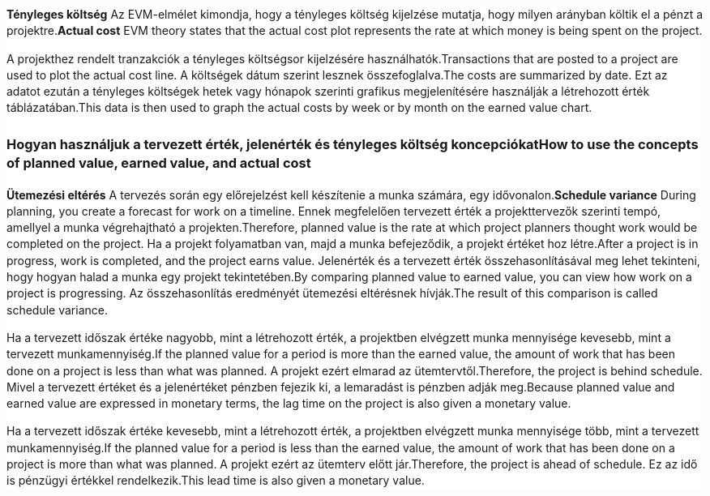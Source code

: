 <span data-ttu-id="da95f-321">**Tényleges költség** Az EVM-elmélet kimondja, hogy a tényleges költség kijelzése mutatja, hogy milyen arányban költik el a pénzt a projektre.</span><span class="sxs-lookup"><span data-stu-id="da95f-321">**Actual cost** EVM theory states that the actual cost plot represents the rate at which money is being spent on the project.</span></span> 

<span data-ttu-id="da95f-322">A projekthez rendelt tranzakciók a tényleges költségsor kijelzésére használhatók.</span><span class="sxs-lookup"><span data-stu-id="da95f-322">Transactions that are posted to a project are used to plot the actual cost line.</span></span> <span data-ttu-id="da95f-323">A költségek dátum szerint lesznek összefoglalva.</span><span class="sxs-lookup"><span data-stu-id="da95f-323">The costs are summarized by date.</span></span> <span data-ttu-id="da95f-324">Ezt az adatot ezután a tényleges költségek hetek vagy hónapok szerinti grafikus megjelenítésére használják a létrehozott érték táblázatában.</span><span class="sxs-lookup"><span data-stu-id="da95f-324">This data is then used to graph the actual costs by week or by month on the earned value chart.</span></span>

### <a name="how-to-use-the-concepts-of-planned-value-earned-value-and-actual-cost"></a><span data-ttu-id="da95f-325">Hogyan használjuk a tervezett érték, jelenérték és tényleges költség koncepciókat</span><span class="sxs-lookup"><span data-stu-id="da95f-325">How to use the concepts of planned value, earned value, and actual cost</span></span>

<span data-ttu-id="da95f-326">**Ütemezési eltérés** A tervezés során egy előrejelzést kell készítenie a munka számára, egy idővonalon.</span><span class="sxs-lookup"><span data-stu-id="da95f-326">**Schedule variance** During planning, you create a forecast for work on a timeline.</span></span> <span data-ttu-id="da95f-327">Ennek megfelelően tervezett érték a projekttervezők szerinti tempó, amellyel a munka végrehajtható a projekten.</span><span class="sxs-lookup"><span data-stu-id="da95f-327">Therefore, planned value is the rate at which project planners thought work would be completed on the project.</span></span> <span data-ttu-id="da95f-328">Ha a projekt folyamatban van, majd a munka befejeződik, a projekt értéket hoz létre.</span><span class="sxs-lookup"><span data-stu-id="da95f-328">After a project is in progress, work is completed, and the project earns value.</span></span> <span data-ttu-id="da95f-329">Jelenérték és a tervezett érték összehasonlításával meg lehet tekinteni, hogy hogyan halad a munka egy projekt tekintetében.</span><span class="sxs-lookup"><span data-stu-id="da95f-329">By comparing planned value to earned value, you can view how work on a project is progressing.</span></span> <span data-ttu-id="da95f-330">Az összehasonlítás eredményét ütemezési eltérésnek hívják.</span><span class="sxs-lookup"><span data-stu-id="da95f-330">The result of this comparison is called schedule variance.</span></span> 

<span data-ttu-id="da95f-331">Ha a tervezett időszak értéke nagyobb, mint a létrehozott érték, a projektben elvégzett munka mennyisége kevesebb, mint a tervezett munkamennyiség.</span><span class="sxs-lookup"><span data-stu-id="da95f-331">If the planned value for a period is more than the earned value, the amount of work that has been done on a project is less than what was planned.</span></span> <span data-ttu-id="da95f-332">A projekt ezért elmarad az ütemtervtől.</span><span class="sxs-lookup"><span data-stu-id="da95f-332">Therefore, the project is behind schedule.</span></span> <span data-ttu-id="da95f-333">Mivel a tervezett értéket és a jelenértéket pénzben fejezik ki, a lemaradást is pénzben adják meg.</span><span class="sxs-lookup"><span data-stu-id="da95f-333">Because planned value and earned value are expressed in monetary terms, the lag time on the project is also given a monetary value.</span></span> 

<span data-ttu-id="da95f-334">Ha a tervezett időszak értéke kevesebb, mint a létrehozott érték, a projektben elvégzett munka mennyisége több, mint a tervezett munkamennyiség.</span><span class="sxs-lookup"><span data-stu-id="da95f-334">If the planned value for a period is less than the earned value, the amount of work that has been done on a project is more than what was planned.</span></span> <span data-ttu-id="da95f-335">A projekt ezért az ütemterv előtt jár.</span><span class="sxs-lookup"><span data-stu-id="da95f-335">Therefore, the project is ahead of schedule.</span></span> <span data-ttu-id="da95f-336">Ez az idő is pénzügyi értékkel rendelkezik.</span><span class="sxs-lookup"><span data-stu-id="da95f-336">This lead time is also given a monetary value.</span></span>
